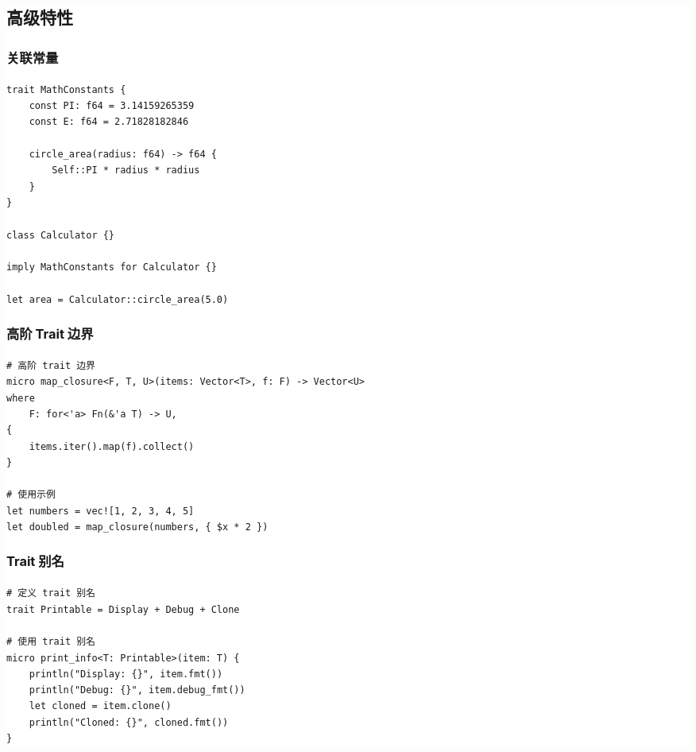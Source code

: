 ## 高级特性

### 关联常量

```valkyrie
trait MathConstants {
    const PI: f64 = 3.14159265359
    const E: f64 = 2.71828182846
    
    circle_area(radius: f64) -> f64 {
        Self::PI * radius * radius
    }
}

class Calculator {}

imply MathConstants for Calculator {}

let area = Calculator::circle_area(5.0)
```

### 高阶 Trait 边界

```valkyrie
# 高阶 trait 边界
micro map_closure<F, T, U>(items: Vector<T>, f: F) -> Vector<U>
where
    F: for<'a> Fn(&'a T) -> U,
{
    items.iter().map(f).collect()
}

# 使用示例
let numbers = vec![1, 2, 3, 4, 5]
let doubled = map_closure(numbers, { $x * 2 })
```

### Trait 别名

```valkyrie
# 定义 trait 别名
trait Printable = Display + Debug + Clone

# 使用 trait 别名
micro print_info<T: Printable>(item: T) {
    println("Display: {}", item.fmt())
    println("Debug: {}", item.debug_fmt())
    let cloned = item.clone()
    println("Cloned: {}", cloned.fmt())
}
```
